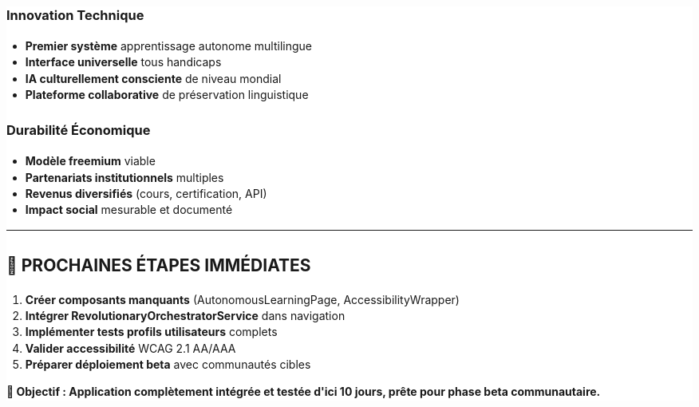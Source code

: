 ### Innovation Technique
- **Premier système** apprentissage autonome multilingue
- **Interface universelle** tous handicaps
- **IA culturellement consciente** de niveau mondial
- **Plateforme collaborative** de préservation linguistique

### Durabilité Économique
- **Modèle freemium** viable
- **Partenariats institutionnels** multiples
- **Revenus diversifiés** (cours, certification, API)
- **Impact social** mesurable et documenté

---

## 📝 PROCHAINES ÉTAPES IMMÉDIATES

1. **Créer composants manquants** (AutonomousLearningPage, AccessibilityWrapper)
2. **Intégrer RevolutionaryOrchestratorService** dans navigation
3. **Implémenter tests profils utilisateurs** complets
4. **Valider accessibilité** WCAG 2.1 AA/AAA
5. **Préparer déploiement beta** avec communautés cibles

**🎯 Objectif : Application complètement intégrée et testée d'ici 10 jours, prête pour phase beta communautaire.**
